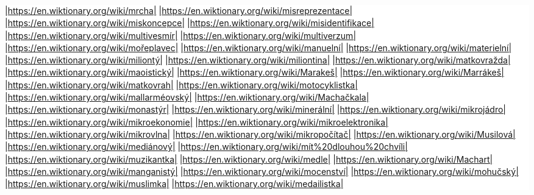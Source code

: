 |https://en.wiktionary.org/wiki/mrcha|
|https://en.wiktionary.org/wiki/misreprezentace|
|https://en.wiktionary.org/wiki/miskoncepce|
|https://en.wiktionary.org/wiki/misidentifikace|
|https://en.wiktionary.org/wiki/multivesmír|
|https://en.wiktionary.org/wiki/multiverzum|
|https://en.wiktionary.org/wiki/mořeplavec|
|https://en.wiktionary.org/wiki/manuelní|
|https://en.wiktionary.org/wiki/materielní|
|https://en.wiktionary.org/wiki/miliontý|
|https://en.wiktionary.org/wiki/miliontina|
|https://en.wiktionary.org/wiki/matkovražda|
|https://en.wiktionary.org/wiki/maoistický|
|https://en.wiktionary.org/wiki/Marakeš|
|https://en.wiktionary.org/wiki/Marrákeš|
|https://en.wiktionary.org/wiki/matkovrah|
|https://en.wiktionary.org/wiki/motocyklistka|
|https://en.wiktionary.org/wiki/mallarméovský|
|https://en.wiktionary.org/wiki/Machačkala|
|https://en.wiktionary.org/wiki/monastýr|
|https://en.wiktionary.org/wiki/minerální|
|https://en.wiktionary.org/wiki/mikrojádro|
|https://en.wiktionary.org/wiki/mikroekonomie|
|https://en.wiktionary.org/wiki/mikroelektronika|
|https://en.wiktionary.org/wiki/mikrovlna|
|https://en.wiktionary.org/wiki/mikropočítač|
|https://en.wiktionary.org/wiki/Musilová|
|https://en.wiktionary.org/wiki/mediánový|
|https://en.wiktionary.org/wiki/mít%20dlouhou%20chvíli|
|https://en.wiktionary.org/wiki/muzikantka|
|https://en.wiktionary.org/wiki/medle|
|https://en.wiktionary.org/wiki/Machart|
|https://en.wiktionary.org/wiki/manganistý|
|https://en.wiktionary.org/wiki/mocenství|
|https://en.wiktionary.org/wiki/mohučský|
|https://en.wiktionary.org/wiki/muslimka|
|https://en.wiktionary.org/wiki/medailistka|